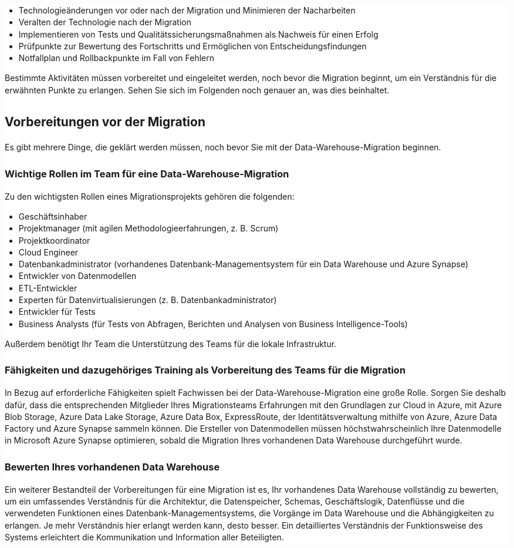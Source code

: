 - Technologieänderungen vor oder nach der Migration und Minimieren der Nacharbeiten
- Veralten der Technologie nach der Migration
- Implementieren von Tests und Qualitätssicherungsmaßnahmen als Nachweis für einen Erfolg
- Prüfpunkte zur Bewertung des Fortschritts und Ermöglichen von Entscheidungsfindungen
- Notfallplan und Rollbackpunkte im Fall von Fehlern

Bestimmte Aktivitäten müssen vorbereitet und eingeleitet werden, noch bevor die Migration beginnt, um ein Verständnis für die erwähnten Punkte zu erlangen. Sehen Sie sich im Folgenden noch genauer an, was dies beinhaltet.

## <a name="pre-migration-preparation"></a>Vorbereitungen vor der Migration

Es gibt mehrere Dinge, die geklärt werden müssen, noch bevor Sie mit der Data-Warehouse-Migration beginnen.

### <a name="key-roles-in-a-data-warehouse-migration-team"></a>Wichtige Rollen im Team für eine Data-Warehouse-Migration

Zu den wichtigsten Rollen eines Migrationsprojekts gehören die folgenden:

- Geschäftsinhaber
- Projektmanager (mit agilen Methodologieerfahrungen, z. B. Scrum)
- Projektkoordinator
- Cloud Engineer
- Datenbankadministrator (vorhandenes Datenbank-Managementsystem für ein Data Warehouse und Azure Synapse)
- Entwickler von Datenmodellen
- ETL-Entwickler
- Experten für Datenvirtualisierungen (z. B. Datenbankadministrator)
- Entwickler für Tests
- Business Analysts (für Tests von Abfragen, Berichten und Analysen von Business Intelligence-Tools)

Außerdem benötigt Ihr Team die Unterstützung des Teams für die lokale Infrastruktur.

### <a name="skills-and-training-to-ready-the-team-for-migration"></a>Fähigkeiten und dazugehöriges Training als Vorbereitung des Teams für die Migration

In Bezug auf erforderliche Fähigkeiten spielt Fachwissen bei der Data-Warehouse-Migration eine große Rolle. Sorgen Sie deshalb dafür, dass die entsprechenden Mitglieder Ihres Migrationsteams Erfahrungen mit den Grundlagen zur Cloud in Azure, mit Azure Blob Storage, Azure Data Lake Storage, Azure Data Box, ExpressRoute, der Identitätsverwaltung mithilfe von Azure, Azure Data Factory und Azure Synapse sammeln können. Die Ersteller von Datenmodellen müssen höchstwahrscheinlich Ihre Datenmodelle in Microsoft Azure Synapse optimieren, sobald die Migration Ihres vorhandenen Data Warehouse durchgeführt wurde.

### <a name="assessing-your-existing-data-warehouse"></a>Bewerten Ihres vorhandenen Data Warehouse

Ein weiterer Bestandteil der Vorbereitungen für eine Migration ist es, Ihr vorhandenes Data Warehouse vollständig zu bewerten, um ein umfassendes Verständnis für die Architektur, die Datenspeicher, Schemas, Geschäftslogik, Datenflüsse und die verwendeten Funktionen eines Datenbank-Managementsystems, die Vorgänge im Data Warehouse und die Abhängigkeiten zu erlangen. Je mehr Verständnis hier erlangt werden kann, desto besser. Ein detailliertes Verständnis der Funktionsweise des Systems erleichtert die Kommunikation und Information aller Beteiligten.
